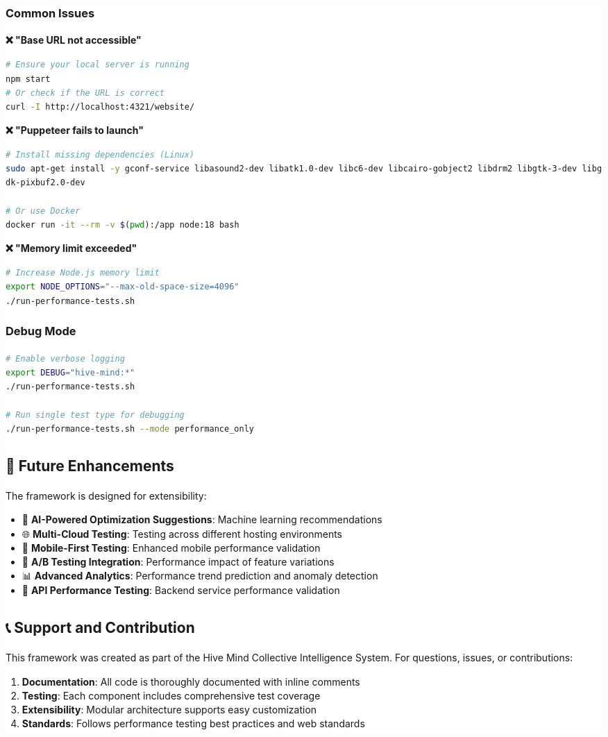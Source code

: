 ### Common Issues

**❌ "Base URL not accessible"**
```bash
# Ensure your local server is running
npm start
# Or check if the URL is correct
curl -I http://localhost:4321/website/
```

**❌ "Puppeteer fails to launch"**
```bash
# Install missing dependencies (Linux)
sudo apt-get install -y gconf-service libasound2-dev libatk1.0-dev libc6-dev libcairo-gobject2 libdrm2 libgtk-3-dev libgdk-pixbuf2.0-dev

# Or use Docker
docker run -it --rm -v $(pwd):/app node:18 bash
```

**❌ "Memory limit exceeded"**
```bash
# Increase Node.js memory limit
export NODE_OPTIONS="--max-old-space-size=4096"
./run-performance-tests.sh
```

### Debug Mode
```bash
# Enable verbose logging
export DEBUG="hive-mind:*"
./run-performance-tests.sh

# Run single test type for debugging
./run-performance-tests.sh --mode performance_only
```

## 🔮 Future Enhancements

The framework is designed for extensibility:

- 🤖 **AI-Powered Optimization Suggestions**: Machine learning recommendations
- 🌐 **Multi-Cloud Testing**: Testing across different hosting environments
- 📱 **Mobile-First Testing**: Enhanced mobile performance validation
- 🔄 **A/B Testing Integration**: Performance impact of feature variations
- 📊 **Advanced Analytics**: Performance trend prediction and anomaly detection
- 🔗 **API Performance Testing**: Backend service performance validation

## 📞 Support and Contribution

This framework was created as part of the Hive Mind Collective Intelligence System. For questions, issues, or contributions:

1. **Documentation**: All code is thoroughly documented with inline comments
2. **Testing**: Each component includes comprehensive test coverage
3. **Extensibility**: Modular architecture supports easy customization
4. **Standards**: Follows performance testing best practices and web standards
